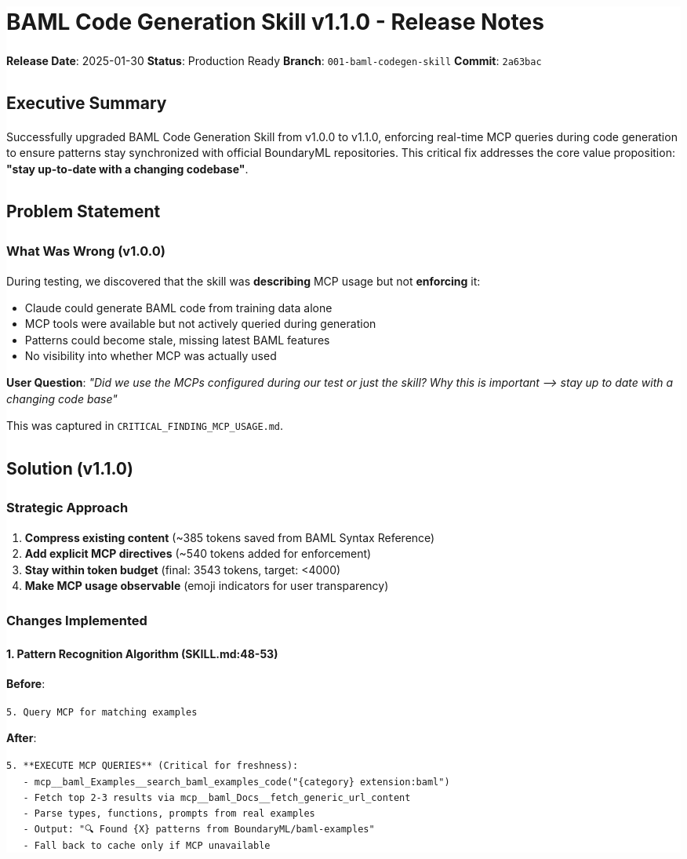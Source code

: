 # BAML Code Generation Skill v1.1.0 - Release Notes

**Release Date**: 2025-01-30
**Status**: Production Ready
**Branch**: `001-baml-codegen-skill`
**Commit**: `2a63bac`

## Executive Summary

Successfully upgraded BAML Code Generation Skill from v1.0.0 to v1.1.0, enforcing real-time MCP queries during code generation to ensure patterns stay synchronized with official BoundaryML repositories. This critical fix addresses the core value proposition: **"stay up-to-date with a changing codebase"**.

## Problem Statement

### What Was Wrong (v1.0.0)
During testing, we discovered that the skill was **describing** MCP usage but not **enforcing** it:
- Claude could generate BAML code from training data alone
- MCP tools were available but not actively queried during generation
- Patterns could become stale, missing latest BAML features
- No visibility into whether MCP was actually used

**User Question**: *"Did we use the MCPs configured during our test or just the skill? Why this is important --> stay up to date with a changing code base"*

This was captured in `CRITICAL_FINDING_MCP_USAGE.md`.

## Solution (v1.1.0)

### Strategic Approach
1. **Compress existing content** (~385 tokens saved from BAML Syntax Reference)
2. **Add explicit MCP directives** (~540 tokens added for enforcement)
3. **Stay within token budget** (final: 3543 tokens, target: <4000)
4. **Make MCP usage observable** (emoji indicators for user transparency)

### Changes Implemented

#### 1. Pattern Recognition Algorithm (SKILL.md:48-53)
**Before**:
```
5. Query MCP for matching examples
```

**After**:
```
5. **EXECUTE MCP QUERIES** (Critical for freshness):
   - mcp__baml_Examples__search_baml_examples_code("{category} extension:baml")
   - Fetch top 2-3 results via mcp__baml_Docs__fetch_generic_url_content
   - Parse types, functions, prompts from real examples
   - Output: "🔍 Found {X} patterns from BoundaryML/baml-examples"
   - Fall back to cache only if MCP unavailable
```
